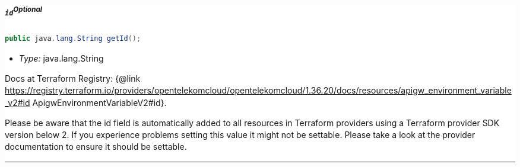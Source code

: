 ##### `id`<sup>Optional</sup> <a name="id" id="@cdktf/provider-opentelekomcloud.apigwEnvironmentVariableV2.ApigwEnvironmentVariableV2Config.property.id"></a>

```java
public java.lang.String getId();
```

- *Type:* java.lang.String

Docs at Terraform Registry: {@link https://registry.terraform.io/providers/opentelekomcloud/opentelekomcloud/1.36.20/docs/resources/apigw_environment_variable_v2#id ApigwEnvironmentVariableV2#id}.

Please be aware that the id field is automatically added to all resources in Terraform providers using a Terraform provider SDK version below 2.
If you experience problems setting this value it might not be settable. Please take a look at the provider documentation to ensure it should be settable.

---



